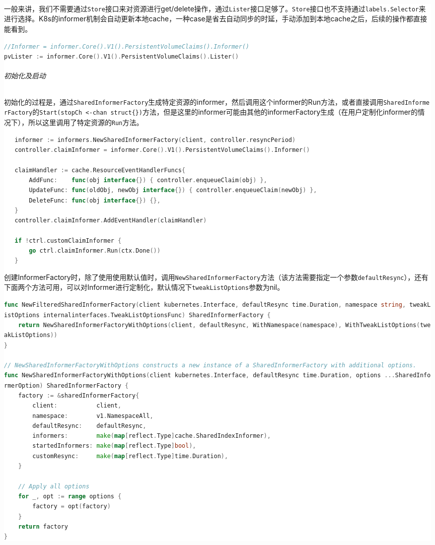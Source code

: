 一般来讲，我们不需要通过`Store`接口来对资源进行get/delete操作，通过`Lister`接口足够了。`Store`接口也不支持通过`labels.Selector`来进行选择。K8s的informer机制会自动更新本地cache，一种case是省去自动同步的时延，手动添加到本地cache之后，后续的操作都直接能看到。

```go
//Informer = informer.Core().V1().PersistentVolumeClaims().Informer()
pvLister := informer.Core().V1().PersistentVolumeClaims().Lister()
```

###### 初始化及启动
初始化的过程是，通过`SharedInformerFactory`生成特定资源的informer，然后调用这个informer的Run方法，或者直接调用`SharedInformerFactory`的`Start(stopCh <-chan struct{})`方法，但是这里的informer可能由其他的informerFactory生成（在用户定制化informer的情况下），所以这里调用了特定资源的`Run`方法。
 ```go
 	informer := informers.NewSharedInformerFactory(client, controller.resyncPeriod)
    controller.claimInformer = informer.Core().V1().PersistentVolumeClaims().Informer()
    
    claimHandler := cache.ResourceEventHandlerFuncs{
		AddFunc:    func(obj interface{}) { controller.enqueueClaim(obj) },
		UpdateFunc: func(oldObj, newObj interface{}) { controller.enqueueClaim(newObj) },
		DeleteFunc: func(obj interface{}) {},
	}
    controller.claimInformer.AddEventHandler(claimHandler)
    
    if !ctrl.customClaimInformer {
		go ctrl.claimInformer.Run(ctx.Done())
    }
 ```
创建InformerFactory时，除了使用使用默认值时，调用`NewSharedInformerFactory`方法（该方法需要指定一个参数`defaultResync`），还有下面两个方法可用，可以对Informer进行定制化，默认情况下`tweakListOptions`参数为nil。
```go
func NewFilteredSharedInformerFactory(client kubernetes.Interface, defaultResync time.Duration, namespace string, tweakListOptions internalinterfaces.TweakListOptionsFunc) SharedInformerFactory {
	return NewSharedInformerFactoryWithOptions(client, defaultResync, WithNamespace(namespace), WithTweakListOptions(tweakListOptions))
}

// NewSharedInformerFactoryWithOptions constructs a new instance of a SharedInformerFactory with additional options.
func NewSharedInformerFactoryWithOptions(client kubernetes.Interface, defaultResync time.Duration, options ...SharedInformerOption) SharedInformerFactory {
	factory := &sharedInformerFactory{
		client:           client,
		namespace:        v1.NamespaceAll,
		defaultResync:    defaultResync,
		informers:        make(map[reflect.Type]cache.SharedIndexInformer),
		startedInformers: make(map[reflect.Type]bool),
		customResync:     make(map[reflect.Type]time.Duration),
	}

	// Apply all options
	for _, opt := range options {
		factory = opt(factory)
	}
	return factory
}
```
